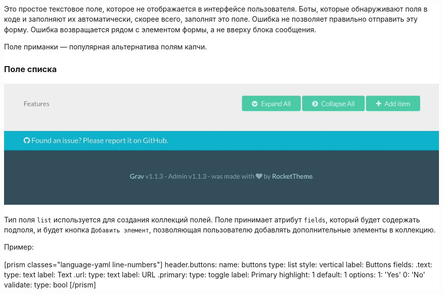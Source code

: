 Это простое текстовое поле, которое не отображается в интерфейсе пользователя. Боты, которые обнаруживают поля в коде и заполняют их автоматически, скорее всего, заполнят это поле. Ошибка не позволяет правильно отправить эту форму. Ошибка возвращается рядом с элементом формы, а не вверху блока сообщения.

Поле приманки — популярная альтернатива полям капчи.


### Поле списка

![Поле списка](list_field_bp.gif)

Тип поля `list` используется для создания коллекций полей. Поле принимает атрибут `fields`, который будет содержать подполя, и будет кнопка `Добавить элемент`, позволяющая пользователю добавлять дополнительные элементы в коллекцию.

Пример:

[prism classes="language-yaml line-numbers"]
header.buttons:
  name: buttons
  type: list
  style: vertical
  label: Buttons
  fields:
    .text:
      type: text
      label: Text
    .url:
      type: text
      label: URL
    .primary:
      type: toggle
      label: Primary
      highlight: 1
      default: 1
      options:
          1: 'Yes'
          0: 'No'
      validate:
          type: bool
[/prism]
